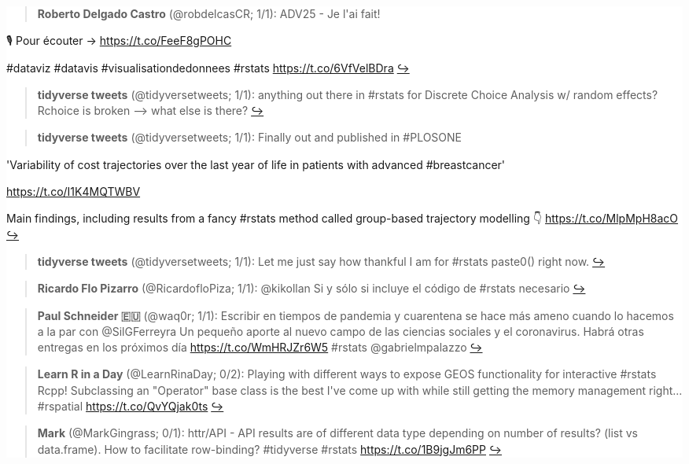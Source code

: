 


> **Roberto Delgado Castro** (@robdelcasCR; 1/1): ADV25 - Je l'ai fait!
>
🎙 Pour écouter -&gt; https://t.co/FeeF8gPOHC
>
#dataviz #datavis #visualisationdedonnees #rstats https://t.co/6VfVelBDra  [&#8618;](https://twitter.com/dataandme/status/1248416763747774472)




> **tidyverse tweets** (@tidyversetweets; 1/1): anything out there in #rstats for Discrete Choice Analysis w/ random effects? Rchoice is broken --&gt; what else is there?  [&#8618;](https://twitter.com/dataandme/status/1248384055663448068)




> **tidyverse tweets** (@tidyversetweets; 1/1): Finally out and published in #PLOSONE  
>
'Variability of cost trajectories over the last year of life in patients with advanced #breastcancer'
>
https://t.co/I1K4MQTWBV
>
Main findings, including results from a fancy #rstats method called group-based trajectory modelling 👇 https://t.co/MlpMpH8acO  [&#8618;](https://twitter.com/dataandme/status/1248375799645753351)




> **tidyverse tweets** (@tidyversetweets; 1/1): Let me just say how thankful I am for #rstats paste0() right now.  [&#8618;](https://twitter.com/dataandme/status/1248363384501870594)




> **Ricardo Flo Pizarro** (@RicardofloPiza; 1/1): @kikollan Si y sólo si incluye el código de #rstats necesario  [&#8618;](https://twitter.com/dataandme/status/1248360542307258371)




> **Paul Schneider 🇪🇺** (@waq0r; 1/1): Escribir en tiempos de pandemia y cuarentena se hace más ameno cuando lo hacemos a la par con 
@SilGFerreyra
Un pequeño aporte al nuevo campo de las ciencias sociales y el coronavirus. Habrá otras entregas en los próximos día https://t.co/WmHRJZr6W5
#rstats 
@gabrielmpalazzo  [&#8618;](https://twitter.com/dataandme/status/1248354267834077189)




> **Learn R in a Day** (@LearnRinaDay; 0/2): Playing with different ways to expose GEOS functionality for interactive #rstats Rcpp! Subclassing an "Operator" base class is the best I've come up with while still getting the memory management right... #rspatial https://t.co/QvYQjak0ts  [&#8618;](https://twitter.com/dataandme/status/1248428863664734210)




> **Mark** (@MarkGingrass; 0/1): httr/API - API results are of different data type depending on number of results? (list vs data.frame). How to facilitate row-binding? #tidyverse #rstats https://t.co/1B9jgJm6PP  [&#8618;](https://twitter.com/dataandme/status/1248366389758439429)
